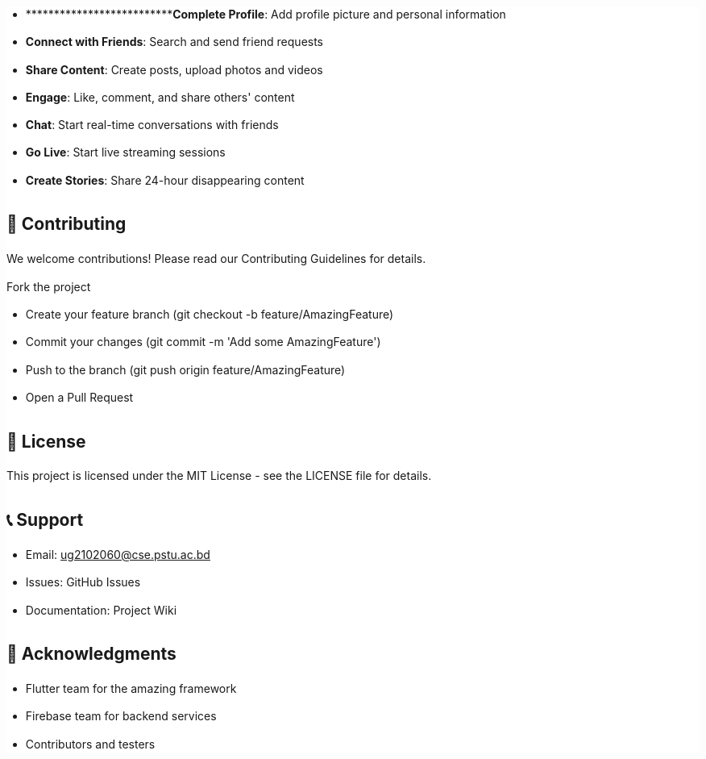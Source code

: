  - ****************************Complete Profile**: Add profile picture and personal information

 - **Connect with Friends**: Search and send friend requests

 - **Share Content**: Create posts, upload photos and videos

 - **Engage**: Like, comment, and share others' content

 - **Chat**: Start real-time conversations with friends

 - **Go Live**: Start live streaming sessions

 - **Create Stories**: Share 24-hour disappearing content

## 🤝 Contributing

We welcome contributions! Please read our Contributing Guidelines for details.

Fork the project

 - Create your feature branch (git checkout -b feature/AmazingFeature)

 - Commit your changes (git commit -m 'Add some AmazingFeature')

 - Push to the branch (git push origin feature/AmazingFeature)

 - Open a Pull Request

## 📄 License

This project is licensed under the MIT License - see the LICENSE file for details.

## 📞 Support

 - Email: ug2102060@cse.pstu.ac.bd

 - Issues: GitHub Issues

 - Documentation: Project Wiki

## 🙏 Acknowledgments

 - Flutter team for the amazing framework

 - Firebase team for backend services

 - Contributors and testers